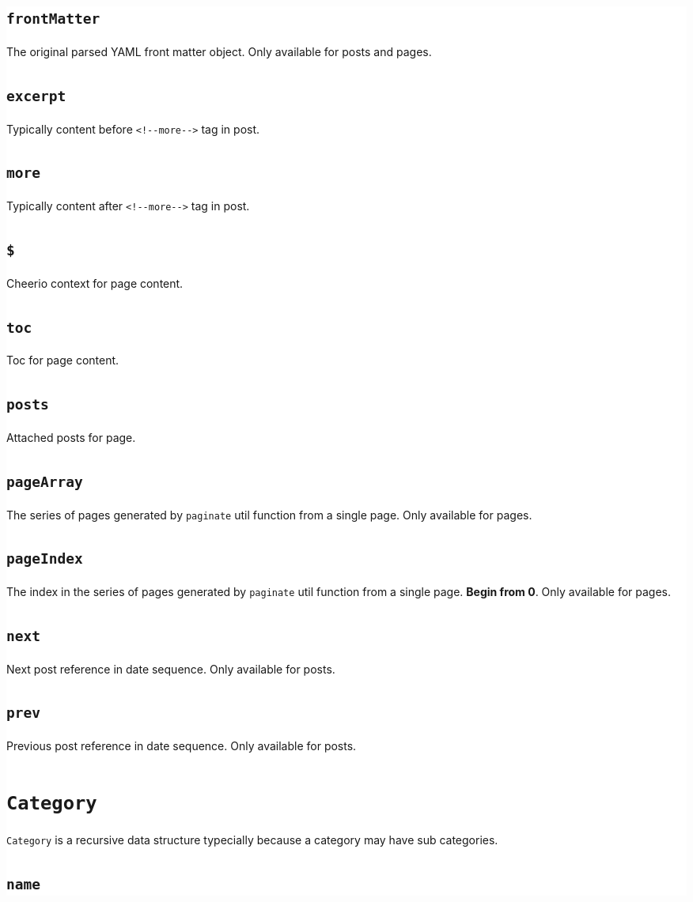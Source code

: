 ## `frontMatter`

The original parsed YAML front matter object. Only available for posts and pages.

## `excerpt`

Typically content before `<!--more-->` tag in post.

## `more`

Typically content after `<!--more-->` tag in post.

## `$`

Cheerio context for page content.

## `toc`

Toc for page content.

## `posts`

Attached posts for page.

## `pageArray`

The series of pages generated by `paginate` util function from a single page. Only available for pages.

## `pageIndex`

The index in the series of pages generated by `paginate` util function from a single page. **Begin from 0**. Only available for pages.

## `next`

Next post reference in date sequence. Only available for posts.

## `prev`

Previous post reference in date sequence. Only available for posts.

# `Category`

`Category` is a recursive data structure typecially because a category may have sub categories.

## `name`
